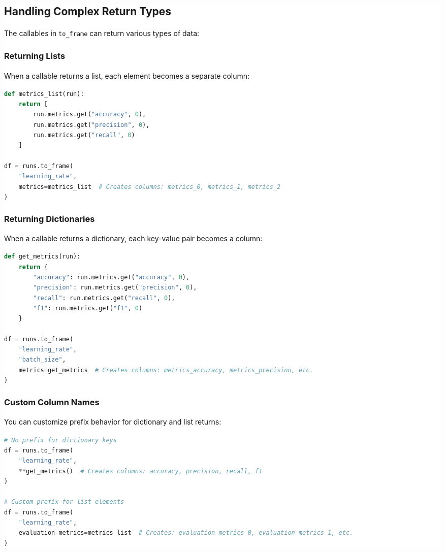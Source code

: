 ## Handling Complex Return Types

The callables in `to_frame` can return various types of data:

### Returning Lists

When a callable returns a list, each element becomes a separate column:

```python
def metrics_list(run):
    return [
        run.metrics.get("accuracy", 0),
        run.metrics.get("precision", 0),
        run.metrics.get("recall", 0)
    ]

df = runs.to_frame(
    "learning_rate",
    metrics=metrics_list  # Creates columns: metrics_0, metrics_1, metrics_2
)
```

### Returning Dictionaries

When a callable returns a dictionary, each key-value pair becomes a column:

```python
def get_metrics(run):
    return {
        "accuracy": run.metrics.get("accuracy", 0),
        "precision": run.metrics.get("precision", 0),
        "recall": run.metrics.get("recall", 0),
        "f1": run.metrics.get("f1", 0)
    }

df = runs.to_frame(
    "learning_rate",
    "batch_size",
    metrics=get_metrics  # Creates columns: metrics_accuracy, metrics_precision, etc.
)
```

### Custom Column Names

You can customize prefix behavior for dictionary and list returns:

```python
# No prefix for dictionary keys
df = runs.to_frame(
    "learning_rate",
    **get_metrics()  # Creates columns: accuracy, precision, recall, f1
)

# Custom prefix for list elements
df = runs.to_frame(
    "learning_rate",
    evaluation_metrics=metrics_list  # Creates: evaluation_metrics_0, evaluation_metrics_1, etc.
)
```
